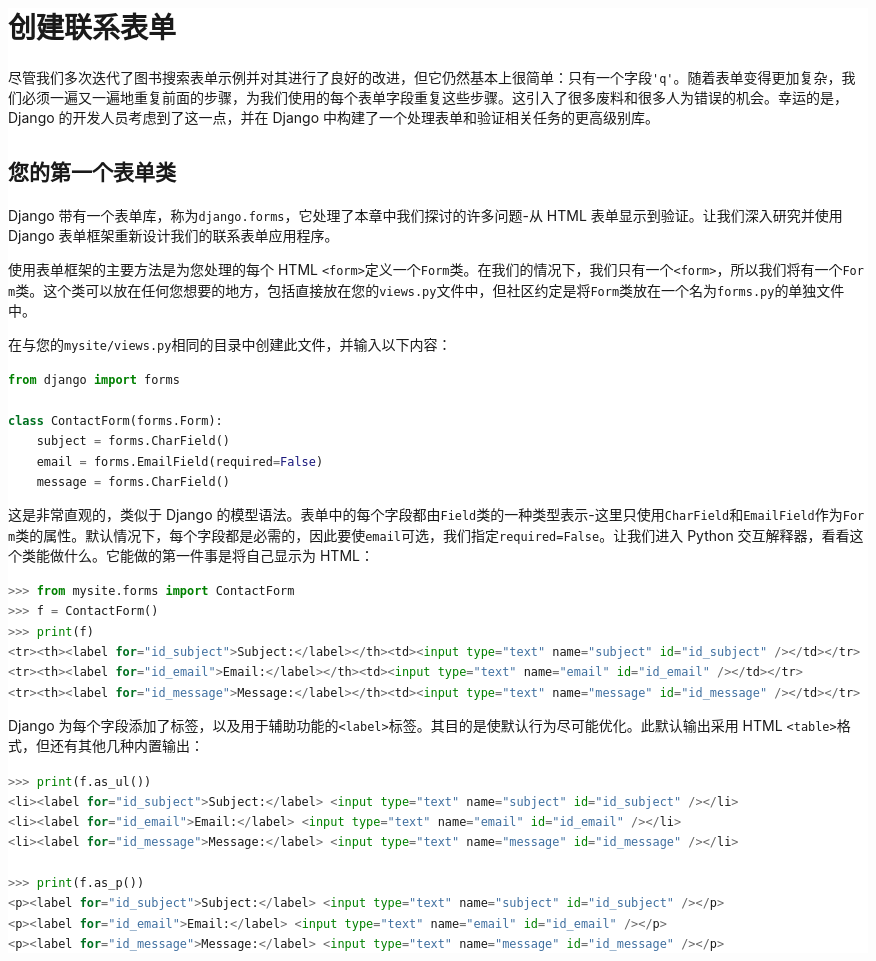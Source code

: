 ```py

```

# 创建联系表单

尽管我们多次迭代了图书搜索表单示例并对其进行了良好的改进，但它仍然基本上很简单：只有一个字段`'q'`。随着表单变得更加复杂，我们必须一遍又一遍地重复前面的步骤，为我们使用的每个表单字段重复这些步骤。这引入了很多废料和很多人为错误的机会。幸运的是，Django 的开发人员考虑到了这一点，并在 Django 中构建了一个处理表单和验证相关任务的更高级别库。

## 您的第一个表单类

Django 带有一个表单库，称为`django.forms`，它处理了本章中我们探讨的许多问题-从 HTML 表单显示到验证。让我们深入研究并使用 Django 表单框架重新设计我们的联系表单应用程序。

使用表单框架的主要方法是为您处理的每个 HTML `<form>`定义一个`Form`类。在我们的情况下，我们只有一个`<form>`，所以我们将有一个`Form`类。这个类可以放在任何您想要的地方，包括直接放在您的`views.py`文件中，但社区约定是将`Form`类放在一个名为`forms.py`的单独文件中。

在与您的`mysite/views.py`相同的目录中创建此文件，并输入以下内容：

```py
from django import forms 

class ContactForm(forms.Form): 
    subject = forms.CharField() 
    email = forms.EmailField(required=False) 
    message = forms.CharField() 

```

这是非常直观的，类似于 Django 的模型语法。表单中的每个字段都由`Field`类的一种类型表示-这里只使用`CharField`和`EmailField`作为`Form`类的属性。默认情况下，每个字段都是必需的，因此要使`email`可选，我们指定`required=False`。让我们进入 Python 交互解释器，看看这个类能做什么。它能做的第一件事是将自己显示为 HTML：

```py
>>> from mysite.forms import ContactForm 
>>> f = ContactForm() 
>>> print(f) 
<tr><th><label for="id_subject">Subject:</label></th><td><input type="text" name="subject" id="id_subject" /></td></tr> 
<tr><th><label for="id_email">Email:</label></th><td><input type="text" name="email" id="id_email" /></td></tr> 
<tr><th><label for="id_message">Message:</label></th><td><input type="text" name="message" id="id_message" /></td></tr> 

```

Django 为每个字段添加了标签，以及用于辅助功能的`<label>`标签。其目的是使默认行为尽可能优化。此默认输出采用 HTML `<table>`格式，但还有其他几种内置输出：

```py
>>> print(f.as_ul()) 
<li><label for="id_subject">Subject:</label> <input type="text" name="subject" id="id_subject" /></li> 
<li><label for="id_email">Email:</label> <input type="text" name="email" id="id_email" /></li> 
<li><label for="id_message">Message:</label> <input type="text" name="message" id="id_message" /></li> 

>>> print(f.as_p()) 
<p><label for="id_subject">Subject:</label> <input type="text" name="subject" id="id_subject" /></p> 
<p><label for="id_email">Email:</label> <input type="text" name="email" id="id_email" /></p> 
<p><label for="id_message">Message:</label> <input type="text" name="message" id="id_message" /></p> 

```

